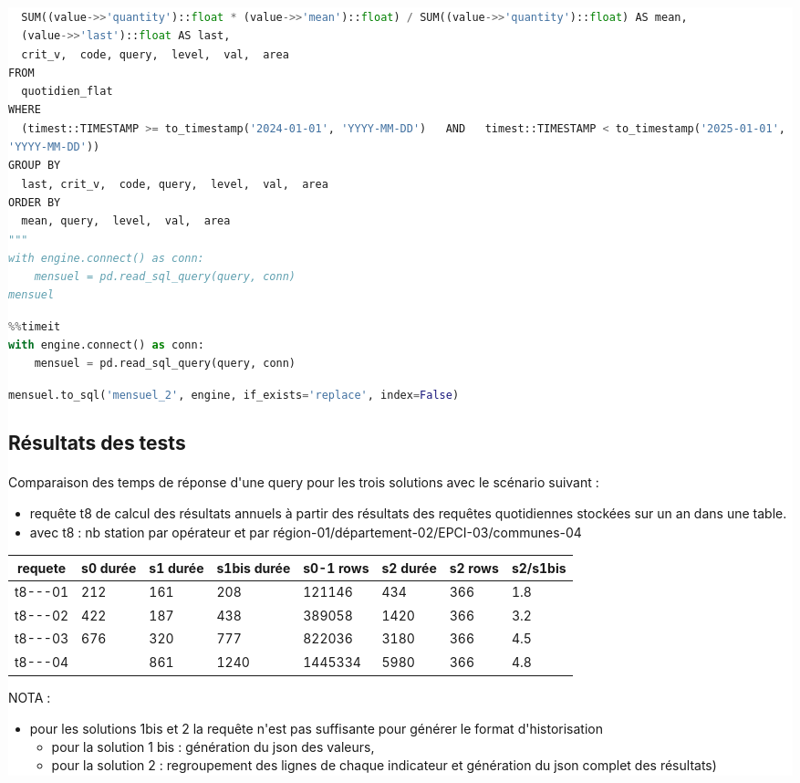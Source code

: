 ```python
  SUM((value->>'quantity')::float * (value->>'mean')::float) / SUM((value->>'quantity')::float) AS mean,  
  (value->>'last')::float AS last, 
  crit_v,  code, query,  level,  val,  area
FROM
  quotidien_flat
WHERE
  (timest::TIMESTAMP >= to_timestamp('2024-01-01', 'YYYY-MM-DD')   AND   timest::TIMESTAMP < to_timestamp('2025-01-01', 'YYYY-MM-DD'))
GROUP BY
  last, crit_v,  code, query,  level,  val,  area
ORDER BY
  mean, query,  level,  val,  area
"""
with engine.connect() as conn:
    mensuel = pd.read_sql_query(query, conn)
mensuel
```

```python
%%timeit
with engine.connect() as conn:
    mensuel = pd.read_sql_query(query, conn)
```

```python
mensuel.to_sql('mensuel_2', engine, if_exists='replace', index=False)
```


## Résultats des tests 

Comparaison des temps de réponse d'une query pour les trois solutions avec le scénario suivant :

- requête t8 de calcul des résultats annuels à partir des résultats des requêtes quotidiennes stockées sur un an dans une table.
- avec t8 : nb station par opérateur et par région-01/département-02/EPCI-03/communes-04

| requete | s0 durée | s1 durée | s1bis durée | s0-1 rows | s2 durée | s2 rows |s2/s1bis|
| ------- | -------- | -------- | ----------- | --------- | -------- | ------- | ------ |
| t8---01 | 212      | 161      | 208         | 121146    | 434      | 366     |  1.8   |
| t8---02 | 422      | 187      | 438         | 389058    | 1420     | 366     |  3.2   |
| t8---03 | 676      | 320      | 777         | 822036    | 3180     | 366     |  4.5   |
| t8---04 |          | 861      | 1240        | 1445334   | 5980     | 366     |  4.8   |

NOTA : 

- pour les solutions 1bis et 2 la requête n'est pas suffisante pour générer le format d'historisation
  - pour la solution 1 bis : génération du json des valeurs,
  - pour la solution 2 : regroupement des lignes de chaque indicateur et génération du json complet des résultats)
